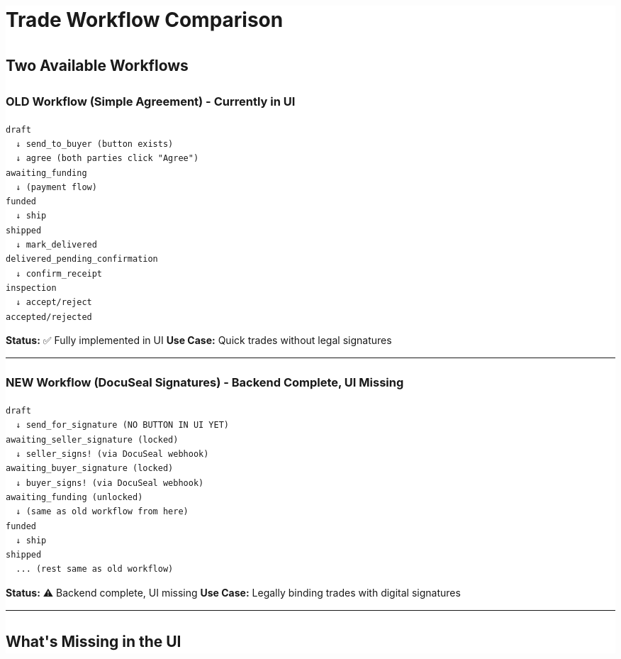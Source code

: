 # Trade Workflow Comparison

## Two Available Workflows

### OLD Workflow (Simple Agreement) - Currently in UI
```
draft
  ↓ send_to_buyer (button exists)
  ↓ agree (both parties click "Agree")
awaiting_funding
  ↓ (payment flow)
funded
  ↓ ship
shipped
  ↓ mark_delivered
delivered_pending_confirmation
  ↓ confirm_receipt
inspection
  ↓ accept/reject
accepted/rejected
```

**Status:** ✅ Fully implemented in UI
**Use Case:** Quick trades without legal signatures

---

### NEW Workflow (DocuSeal Signatures) - Backend Complete, UI Missing
```
draft
  ↓ send_for_signature (NO BUTTON IN UI YET)
awaiting_seller_signature (locked)
  ↓ seller_signs! (via DocuSeal webhook)
awaiting_buyer_signature (locked)
  ↓ buyer_signs! (via DocuSeal webhook)
awaiting_funding (unlocked)
  ↓ (same as old workflow from here)
funded
  ↓ ship
shipped
  ... (rest same as old workflow)
```

**Status:** ⚠️ Backend complete, UI missing
**Use Case:** Legally binding trades with digital signatures

---

## What's Missing in the UI
